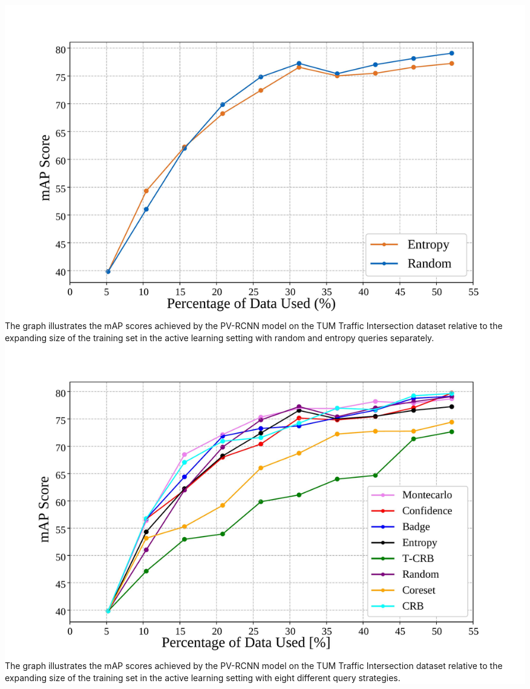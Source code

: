 ![figure](img/entropy_vs_random_updated.jpg)
The graph illustrates the mAP scores achieved by the PV-RCNN model on the TUM Traffic Intersection dataset relative to
the expanding size of the training set in the active learning setting with random and entropy queries separately.
![figure](img/all_acquisition_functions_updated.jpg)
The graph illustrates the mAP scores achieved by the PV-RCNN model on the TUM Traffic Intersection dataset relative to
the expanding size of the training set in the active learning setting with eight different query strategies.
